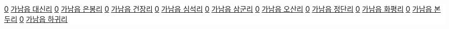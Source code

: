
  <tr>
    <td><a href="4167025024.html">0</a></td>
    <td><a href="4167025024.html">가남읍 대신리</a></td>
  </tr>
    

  <tr>
    <td><a href="4167025025.html">0</a></td>
    <td><a href="4167025025.html">가남읍 은봉리</a></td>
  </tr>
    

  <tr>
    <td><a href="4167025026.html">0</a></td>
    <td><a href="4167025026.html">가남읍 건장리</a></td>
  </tr>
    

  <tr>
    <td><a href="4167025027.html">0</a></td>
    <td><a href="4167025027.html">가남읍 심석리</a></td>
  </tr>
    

  <tr>
    <td><a href="4167025028.html">0</a></td>
    <td><a href="4167025028.html">가남읍 삼군리</a></td>
  </tr>
    

  <tr>
    <td><a href="4167025029.html">0</a></td>
    <td><a href="4167025029.html">가남읍 오산리</a></td>
  </tr>
    

  <tr>
    <td><a href="4167025030.html">0</a></td>
    <td><a href="4167025030.html">가남읍 정단리</a></td>
  </tr>
    

  <tr>
    <td><a href="4167025031.html">0</a></td>
    <td><a href="4167025031.html">가남읍 화평리</a></td>
  </tr>
    

  <tr>
    <td><a href="4167025032.html">0</a></td>
    <td><a href="4167025032.html">가남읍 본두리</a></td>
  </tr>
    

  <tr>
    <td><a href="4167025033.html">0</a></td>
    <td><a href="4167025033.html">가남읍 하귀리</a></td>
  </tr>
    